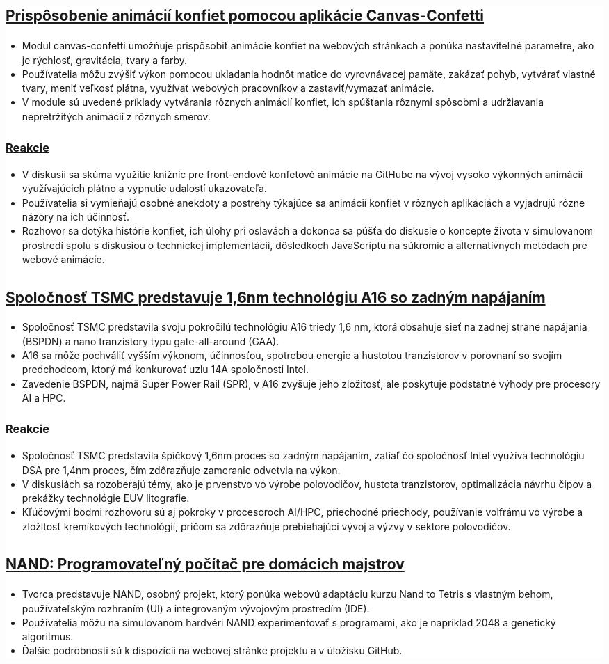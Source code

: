 ## [Prispôsobenie animácií konfiet pomocou aplikácie Canvas-Confetti](https://github.com/catdad/canvas-confetti)

- Modul canvas-confetti umožňuje prispôsobiť animácie konfiet na webových stránkach a ponúka nastaviteľné parametre, ako je rýchlosť, gravitácia, tvary a farby.
- Používatelia môžu zvýšiť výkon pomocou ukladania hodnôt matice do vyrovnávacej pamäte, zakázať pohyb, vytvárať vlastné tvary, meniť veľkosť plátna, využívať webových pracovníkov a zastaviť/vymazať animácie.
- V module sú uvedené príklady vytvárania rôznych animácií konfiet, ich spúšťania rôznymi spôsobmi a udržiavania nepretržitých animácií z rôznych smerov.

### [Reakcie](https://news.ycombinator.com/item?id=40156330)

- V diskusii sa skúma využitie knižníc pre front-endové konfetové animácie na GitHube na vývoj vysoko výkonných animácií využívajúcich plátno a vypnutie udalostí ukazovateľa.
- Používatelia si vymieňajú osobné anekdoty a postrehy týkajúce sa animácií konfiet v rôznych aplikáciách a vyjadrujú rôzne názory na ich účinnosť.
- Rozhovor sa dotýka histórie konfiet, ich úlohy pri oslavách a dokonca sa púšťa do diskusie o koncepte života v simulovanom prostredí spolu s diskusiou o technickej implementácii, dôsledkoch JavaScriptu na súkromie a alternatívnych metódach pre webové animácie.

## [Spoločnosť TSMC predstavuje 1,6nm technológiu A16 so zadným napájaním](https://www.tomshardware.com/tech-industry/tsmc-unveils-16nm-process-technology-with-backside-power-delivery-rivals-intels-competing-design)

- Spoločnosť TSMC predstavila svoju pokročilú technológiu A16 triedy 1,6 nm, ktorá obsahuje sieť na zadnej strane napájania (BSPDN) a nano tranzistory typu gate-all-around (GAA).
- A16 sa môže pochváliť vyšším výkonom, účinnosťou, spotrebou energie a hustotou tranzistorov v porovnaní so svojím predchodcom, ktorý má konkurovať uzlu 14A spoločnosti Intel.
- Zavedenie BSPDN, najmä Super Power Rail (SPR), v A16 zvyšuje jeho zložitosť, ale poskytuje podstatné výhody pre procesory AI a HPC.

### [Reakcie](https://news.ycombinator.com/item?id=40156275)

- Spoločnosť TSMC predstavila špičkový 1,6nm proces so zadným napájaním, zatiaľ čo spoločnosť Intel využíva technológiu DSA pre 1,4nm proces, čím zdôrazňuje zameranie odvetvia na výkon.
- V diskusiách sa rozoberajú témy, ako je prvenstvo vo výrobe polovodičov, hustota tranzistorov, optimalizácia návrhu čipov a prekážky technológie EUV litografie.
- Kľúčovými bodmi rozhovoru sú aj pokroky v procesoroch AI/HPC, priechodné priechody, používanie volfrámu vo výrobe a zložitosť kremíkových technológií, pričom sa zdôrazňuje prebiehajúci vývoj a výzvy v sektore polovodičov.

## [NAND: Programovateľný počítač pre domácich majstrov](https://github.com/ArhanChaudhary/NAND)

- Tvorca predstavuje NAND, osobný projekt, ktorý ponúka webovú adaptáciu kurzu Nand to Tetris s vlastným behom, používateľským rozhraním (UI) a integrovaným vývojovým prostredím (IDE).
- Používatelia môžu na simulovanom hardvéri NAND experimentovať s programami, ako je napríklad 2048 a genetický algoritmus.
- Ďalšie podrobnosti sú k dispozícii na webovej stránke projektu a v úložisku GitHub.
